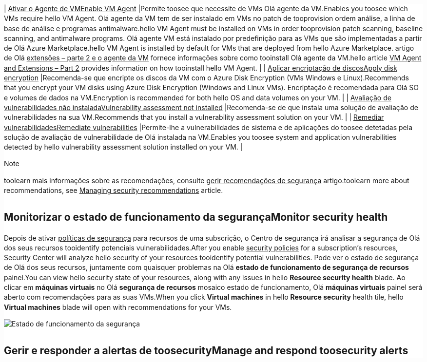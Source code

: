 | [<span data-ttu-id="a9322-154">Ativar o Agente de VM</span><span class="sxs-lookup"><span data-stu-id="a9322-154">Enable VM Agent</span></span>](security-center-enable-vm-agent.md) |<span data-ttu-id="a9322-155">Permite toosee que necessite de VMs Olá agente da VM.</span><span class="sxs-lookup"><span data-stu-id="a9322-155">Enables you toosee which VMs require hello VM Agent.</span></span> <span data-ttu-id="a9322-156">Olá agente da VM tem de ser instalado em VMs no patch de tooprovision ordem análise, a linha de base de análise e programas antimalware.</span><span class="sxs-lookup"><span data-stu-id="a9322-156">hello VM Agent must be installed on VMs in order tooprovision patch scanning, baseline scanning, and antimalware programs.</span></span> <span data-ttu-id="a9322-157">Olá agente VM está instalado por predefinição para as VMs que são implementadas a partir de Olá Azure Marketplace.</span><span class="sxs-lookup"><span data-stu-id="a9322-157">hello VM Agent is installed by default for VMs that are deployed from hello Azure Marketplace.</span></span> <span data-ttu-id="a9322-158">artigo de Olá [extensões – parte 2 e o agente da VM](http://azure.microsoft.com/blog/2014/04/15/vm-agent-and-extensions-part-2/) fornece informações sobre como tooinstall Olá agente da VM.</span><span class="sxs-lookup"><span data-stu-id="a9322-158">hello article [VM Agent and Extensions – Part 2](http://azure.microsoft.com/blog/2014/04/15/vm-agent-and-extensions-part-2/) provides information on how tooinstall hello VM Agent.</span></span> |
| [<span data-ttu-id="a9322-159">Aplicar encriptação de discos</span><span class="sxs-lookup"><span data-stu-id="a9322-159">Apply disk encryption</span></span>](security-center-apply-disk-encryption.md) |<span data-ttu-id="a9322-160">Recomenda-se que encripte os discos da VM com o Azure Disk Encryption (VMs Windows e Linux).</span><span class="sxs-lookup"><span data-stu-id="a9322-160">Recommends that you encrypt your VM disks using Azure Disk Encryption (Windows and Linux VMs).</span></span> <span data-ttu-id="a9322-161">Encriptação é recomendada para Olá SO e volumes de dados na VM.</span><span class="sxs-lookup"><span data-stu-id="a9322-161">Encryption is recommended for both hello OS and data volumes on your VM.</span></span> |
| [<span data-ttu-id="a9322-162">Avaliação de vulnerabilidades não instalada</span><span class="sxs-lookup"><span data-stu-id="a9322-162">Vulnerability assessment not installed</span></span>](security-center-vulnerability-assessment-recommendations.md) |<span data-ttu-id="a9322-163">Recomenda-se de que instala uma solução de avaliação de vulnerabilidades na sua VM.</span><span class="sxs-lookup"><span data-stu-id="a9322-163">Recommends that you install a vulnerability assessment solution on your VM.</span></span> |
| [<span data-ttu-id="a9322-164">Remediar vulnerabilidades</span><span class="sxs-lookup"><span data-stu-id="a9322-164">Remediate vulnerabilities</span></span>](security-center-vulnerability-assessment-recommendations.md#review-the-recommendation) |<span data-ttu-id="a9322-165">Permite-lhe a vulnerabilidades de sistema e de aplicações do toosee detetadas pela solução de avaliação de vulnerabilidade de Olá instalada na VM.</span><span class="sxs-lookup"><span data-stu-id="a9322-165">Enables you toosee system and application vulnerabilities detected by hello vulnerability assessment solution installed on your VM.</span></span> |

> [!NOTE]
> <span data-ttu-id="a9322-166">toolearn mais informações sobre as recomendações, consulte [gerir recomendações de segurança](security-center-recommendations.md) artigo.</span><span class="sxs-lookup"><span data-stu-id="a9322-166">toolearn more about recommendations, see [Managing security recommendations](security-center-recommendations.md) article.</span></span>
> 
> 

## <a name="monitor-security-health"></a><span data-ttu-id="a9322-167">Monitorizar o estado de funcionamento da segurança</span><span class="sxs-lookup"><span data-stu-id="a9322-167">Monitor security health</span></span>
<span data-ttu-id="a9322-168">Depois de ativar [políticas de segurança](security-center-policies.md) para recursos de uma subscrição, o Centro de segurança irá analisar a segurança de Olá dos seus recursos tooidentify potenciais vulnerabilidades.</span><span class="sxs-lookup"><span data-stu-id="a9322-168">After you enable [security policies](security-center-policies.md) for a subscription’s resources, Security Center will analyze hello security of your resources tooidentify potential vulnerabilities.</span></span>  <span data-ttu-id="a9322-169">Pode ver o estado de segurança de Olá dos seus recursos, juntamente com quaisquer problemas na Olá **estado de funcionamento de segurança de recursos** painel.</span><span class="sxs-lookup"><span data-stu-id="a9322-169">You can view hello security state of your resources, along with any issues in hello **Resource security health** blade.</span></span> <span data-ttu-id="a9322-170">Ao clicar em **máquinas virtuais** no Olá **segurança de recursos** mosaico estado de funcionamento, Olá **máquinas virtuais** painel será aberto com recomendações para as suas VMs.</span><span class="sxs-lookup"><span data-stu-id="a9322-170">When you click **Virtual machines** in hello **Resource security** health tile, hello **Virtual machines** blade will open with recommendations for your VMs.</span></span> 

![Estado de funcionamento da segurança](./media/security-center-virtual-machine/security-center-virtual-machine-fig2.png)

## <a name="manage-and-respond-toosecurity-alerts"></a><span data-ttu-id="a9322-172">Gerir e responder a alertas de toosecurity</span><span class="sxs-lookup"><span data-stu-id="a9322-172">Manage and respond toosecurity alerts</span></span>